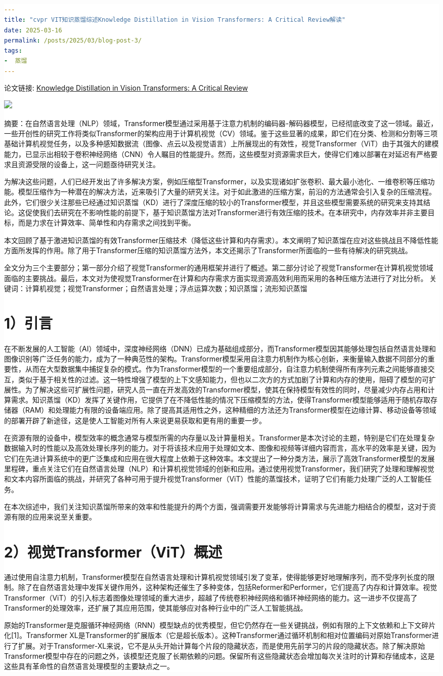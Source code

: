 ```yaml
---
title: "cvpr VIT知识蒸馏综述Knowledge Distillation in Vision Transformers: A Critical Review解读"
date: 2025-03-16
permalink: /posts/2025/03/blog-post-3/
tags:
-  蒸馏
---
```


论文链接: [Knowledge Distillation in Vision Transformers: A Critical Review](https://arxiv.org/pdf/2302.02108)

![](https://borninfreedom.github.io/images/2025/03/ad_vit/1.png)

摘要：在自然语言处理（NLP）领域，Transformer模型通过采用基于注意力机制的编码器-解码器模型，已经彻底改变了这一领域。最近，一些开创性的研究工作将类似Transformer的架构应用于计算机视觉（CV）领域。鉴于这些显著的成果，即它们在分类、检测和分割等三项基础计算机视觉任务，以及多种感知数据流（图像、点云以及视觉语言）上所展现出的有效性，视觉Transformer（ViT）由于其强大的建模能力，已显示出相较于卷积神经网络（CNN）令人瞩目的性能提升。然而，这些模型对资源需求巨大，使得它们难以部署在对延迟有严格要求且资源受限的设备上，这一问题亟待研究关注。

为解决这些问题，人们已经开发出了许多解决方案，例如压缩型Transformer，以及实现诸如扩张卷积、最大最小池化、一维卷积等压缩功能。模型压缩作为一种潜在的解决方法，近来吸引了大量的研究关注。对于如此激进的压缩方案，前沿的方法通常会引入复杂的压缩流程。此外，它们很少关注那些已经通过知识蒸馏（KD）进行了深度压缩的较小的Transformer模型，并且这些模型需要系统的研究来支持其结论。这促使我们去研究在不影响性能的前提下，基于知识蒸馏方法对Transformer进行有效压缩的技术。在本研究中，内存效率并非主要目标，而是力求在计算效率、简单性和内存需求之间找到平衡。

本文回顾了基于激进知识蒸馏的有效Transformer压缩技术（降低这些计算和内存需求）。本文阐明了知识蒸馏在应对这些挑战且不降低性能方面所发挥的作用。除了用于Transformer压缩的知识蒸馏方法外，本文还揭示了Transformer所面临的一些有待解决的研究挑战。

全文分为三个主要部分；第一部分介绍了视觉Transformer的通用框架并进行了概述。第二部分讨论了视觉Transformer在计算机视觉领域面临的主要挑战。最后，本文对为使视觉Transformer在计算和内存需求方面实现资源高效利用而采用的各种压缩方法进行了对比分析。
关键词：计算机视觉；视觉Transformer；自然语言处理；浮点运算次数；知识蒸馏；流形知识蒸馏

# 1）引言
在不断发展的人工智能（AI）领域中，深度神经网络（DNN）已成为基础组成部分，而Transformer模型因其能够处理包括自然语言处理和图像识别等广泛任务的能力，成为了一种典范性的架构。Transformer模型采用自注意力机制作为核心创新，来衡量输入数据不同部分的重要性，从而在大型数据集中捕捉复杂的模式。作为Transformer模型的一个重要组成部分，自注意力机制使得所有序列元素之间能够直接交互，类似于基于相关性的过滤。这一特性增强了模型的上下文感知能力，但也以二次方的方式加剧了计算和内存的使用，阻碍了模型的可扩展性。为了解决这些可扩展性问题，研究人员一直在开发高效的Transformer模型，使其在保持模型有效性的同时，尽量减少内存占用和计算需求。知识蒸馏（KD）发挥了关键作用，它提供了在不降低性能的情况下压缩模型的方法，使得Transformer模型能够适用于随机存取存储器（RAM）和处理能力有限的设备端应用。除了提高其适用性之外，这种精细的方法还为Transformer模型在边缘计算、移动设备等领域的部署开辟了新途径，这是使人工智能对所有人来说更易获取和更有用的重要一步。

在资源有限的设备中，模型效率的概念通常与模型所需的内存量以及计算量相关。Transformer是本次讨论的主题，特别是它们在处理复杂数据输入时的性能以及高效处理长序列的能力。对于将该技术应用于处理如文本、图像和视频等详细内容而言，高水平的效率是关键，因为它们在先进计算系统中的更广泛集成和应用在很大程度上依赖于这种效率。本文提出了一种分类方法，展示了高效Transformer模型的发展里程碑，重点关注它们在自然语言处理（NLP）和计算机视觉领域的创新和应用。通过使用视觉Transformer，我们研究了处理和理解视觉和文本内容所面临的挑战，并研究了各种可用于提升视觉Transformer（ViT）性能的蒸馏技术，证明了它们有能力处理广泛的人工智能任务。

在本次综述中，我们关注知识蒸馏所带来的效率和性能提升的两个方面，强调需要开发能够将计算需求与先进能力相结合的模型，这对于资源有限的应用来说至关重要。

# 2）视觉Transformer（ViT）概述
通过使用自注意力机制，Transformer模型在自然语言处理和计算机视觉领域引发了变革，使得能够更好地理解序列，而不受序列长度的限制。除了在自然语言处理中发挥关键作用外，这种架构还催生了多种变体，包括Reformer和Performer，它们提高了内存和计算效率。视觉Transformer（ViT）的引入标志着图像处理领域的重大进步，超越了传统卷积神经网络和循环神经网络的能力。这一进步不仅提高了Transformer的处理效率，还扩展了其应用范围，使其能够应对各种行业中的广泛人工智能挑战。

原始的Transformer是克服循环神经网络（RNN）模型缺点的优秀模型，但它仍然存在一些关键挑战，例如有限的上下文依赖和上下文碎片化[1]。Transformer XL是Transformer的扩展版本（它是超长版本）。这种Transformer通过循环机制和相对位置编码对原始Transformer进行了扩展。对于Transformer-XL来说，它不是从头开始计算每个片段的隐藏状态，而是使用先前学习的片段的隐藏状态。除了解决原始Transformer模型中存在的问题之外，该模型还克服了长期依赖的问题。保留所有这些隐藏状态会增加每次关注时的计算和存储成本，这是这些具有革命性的自然语言处理模型的主要缺点之一。 

